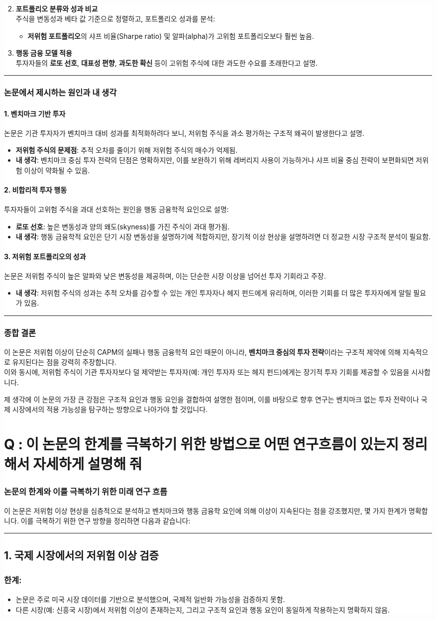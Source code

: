 2. **포트폴리오 분류와 성과 비교**  
   주식을 변동성과 베타 값 기준으로 정렬하고, 포트폴리오 성과를 분석:
   - **저위험 포트폴리오**의 샤프 비율(Sharpe ratio) 및 알파(alpha)가 고위험 포트폴리오보다 훨씬 높음.

3. **행동 금융 모델 적용**  
   투자자들의 **로또 선호**, **대표성 편향**, **과도한 확신** 등이 고위험 주식에 대한 과도한 수요를 초래한다고 설명.

---

### 논문에서 제시하는 원인과 내 생각
#### 1. **벤치마크 기반 투자**
   논문은 기관 투자자가 벤치마크 대비 성과를 최적화하려다 보니, 저위험 주식을 과소 평가하는 구조적 왜곡이 발생한다고 설명.
   - **저위험 주식의 문제점**: 추적 오차를 줄이기 위해 저위험 주식의 매수가 억제됨.
   - **내 생각**: 벤치마크 중심 투자 전략의 단점은 명확하지만, 이를 보완하기 위해 레버리지 사용이 가능하거나 샤프 비율 중심 전략이 보편화되면 저위험 이상이 약화될 수 있음.

#### 2. **비합리적 투자 행동**
   투자자들이 고위험 주식을 과대 선호하는 원인을 행동 금융학적 요인으로 설명:
   - **로또 선호**: 높은 변동성과 양의 왜도(skyness)를 가진 주식이 과대 평가됨.
   - **내 생각**: 행동 금융학적 요인은 단기 시장 변동성을 설명하기에 적합하지만, 장기적 이상 현상을 설명하려면 더 정교한 시장 구조적 분석이 필요함.

#### 3. **저위험 포트폴리오의 성과**
   논문은 저위험 주식이 높은 알파와 낮은 변동성을 제공하며, 이는 단순한 시장 이상을 넘어선 투자 기회라고 주장.
   - **내 생각**: 저위험 주식의 성과는 추적 오차를 감수할 수 있는 개인 투자자나 헤지 펀드에게 유리하며, 이러한 기회를 더 많은 투자자에게 알릴 필요가 있음.

---

### 종합 결론
이 논문은 저위험 이상이 단순히 CAPM의 실패나 행동 금융학적 요인 때문이 아니라, **벤치마크 중심의 투자 전략**이라는 구조적 제약에 의해 지속적으로 유지된다는 점을 강력히 주장합니다.  
이와 동시에, 저위험 주식이 기관 투자자보다 덜 제약받는 투자자(예: 개인 투자자 또는 헤지 펀드)에게는 장기적 투자 기회를 제공할 수 있음을 시사합니다.

제 생각에 이 논문의 가장 큰 강점은 구조적 요인과 행동 요인을 결합하여 설명한 점이며, 이를 바탕으로 향후 연구는 벤치마크 없는 투자 전략이나 국제 시장에서의 적용 가능성을 탐구하는 방향으로 나아가야 할 것입니다.



# Q : 이 논문의 한계를 극복하기 위한 방법으로 어떤 연구흐름이 있는지 정리해서 자세하게 설명해 줘



### 논문의 한계와 이를 극복하기 위한 미래 연구 흐름

이 논문은 저위험 이상 현상을 심층적으로 분석하고 벤치마크와 행동 금융학 요인에 의해 이상이 지속된다는 점을 강조했지만, 몇 가지 한계가 명확합니다. 이를 극복하기 위한 연구 방향을 정리하면 다음과 같습니다:

---

## 1. **국제 시장에서의 저위험 이상 검증**
### 한계:
- 논문은 주로 미국 시장 데이터를 기반으로 분석했으며, 국제적 일반화 가능성을 검증하지 못함.
- 다른 시장(예: 신흥국 시장)에서 저위험 이상이 존재하는지, 그리고 구조적 요인과 행동 요인이 동일하게 작용하는지 명확하지 않음.
